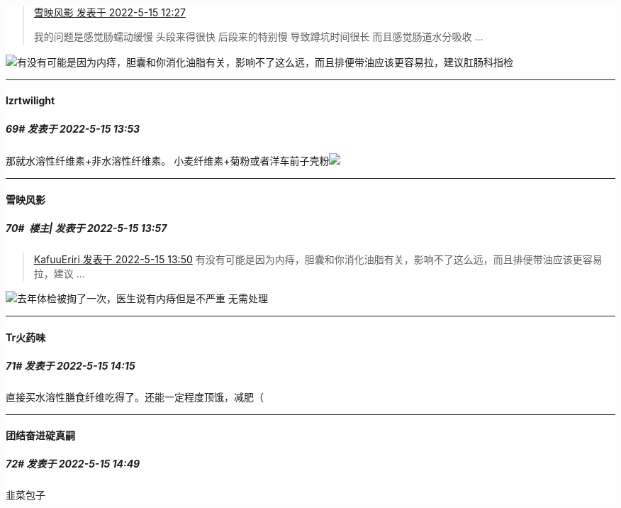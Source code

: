 <blockquote><a href="httphttps://bbs.saraba1st.com/2b/forum.php?mod=redirect&amp;goto=findpost&amp;pid=55848951&amp;ptid=2069581" target="_blank">雪映风影 发表于 2022-5-15 12:27</a>

我的问题是感觉肠蠕动缓慢 头段来得很快 后段来的特别慢 导致蹲坑时间很长 而且感觉肠道水分吸收 ...</blockquote>
<img src="https://static.saraba1st.com/image/smiley/face2017/213.gif" referrerpolicy="no-referrer">有没有可能是因为内痔，胆囊和你消化油脂有关，影响不了这么远，而且排便带油应该更容易拉，建议肛肠科指检



*****

####  lzrtwilight  
##### 69#       发表于 2022-5-15 13:53

那就水溶性纤维素+非水溶性纤维素。
小麦纤维素+菊粉或者洋车前子壳粉<img src="https://static.saraba1st.com/image/smiley/face2017/001.png" referrerpolicy="no-referrer">

*****

####  雪映风影  
##### 70#         楼主| 发表于 2022-5-15 13:57

<blockquote><a href="httphttps://bbs.saraba1st.com/2b/forum.php?mod=redirect&amp;goto=findpost&amp;pid=55849933&amp;ptid=2069581" target="_blank">KafuuEriri 发表于 2022-5-15 13:50</a>
有没有可能是因为内痔，胆囊和你消化油脂有关，影响不了这么远，而且排便带油应该更容易拉，建议 ...</blockquote>
<img src="https://static.saraba1st.com/image/smiley/face2017/074.png" referrerpolicy="no-referrer">去年体检被掏了一次，医生说有内痔但是不严重 无需处理



*****

####  Tr火药味  
##### 71#       发表于 2022-5-15 14:15

直接买水溶性膳食纤维吃得了。还能一定程度顶饿，减肥（



*****

####  团结奋进碇真嗣  
##### 72#       发表于 2022-5-15 14:49

韭菜包子

